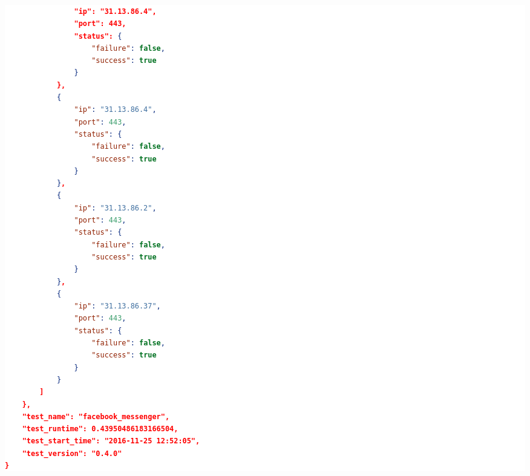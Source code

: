 ```json
                "ip": "31.13.86.4",
                "port": 443,
                "status": {
                    "failure": false,
                    "success": true
                }
            },
            {
                "ip": "31.13.86.4",
                "port": 443,
                "status": {
                    "failure": false,
                    "success": true
                }
            },
            {
                "ip": "31.13.86.2",
                "port": 443,
                "status": {
                    "failure": false,
                    "success": true
                }
            },
            {
                "ip": "31.13.86.37",
                "port": 443,
                "status": {
                    "failure": false,
                    "success": true
                }
            }
        ]
    },
    "test_name": "facebook_messenger",
    "test_runtime": 0.43950486183166504,
    "test_start_time": "2016-11-25 12:52:05",
    "test_version": "0.4.0"
}
```
